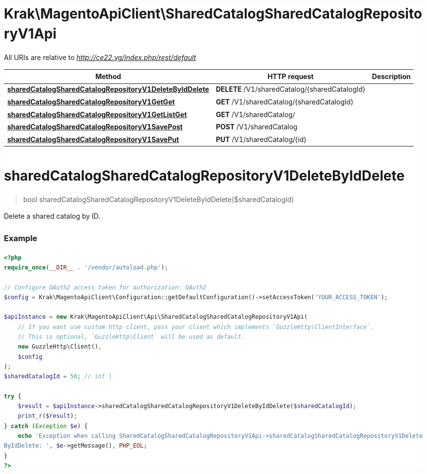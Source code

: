 # Krak\MagentoApiClient\SharedCatalogSharedCatalogRepositoryV1Api

All URIs are relative to *http://ce22.vg/index.php/rest/default*

Method | HTTP request | Description
------------- | ------------- | -------------
[**sharedCatalogSharedCatalogRepositoryV1DeleteByIdDelete**](SharedCatalogSharedCatalogRepositoryV1Api.md#sharedCatalogSharedCatalogRepositoryV1DeleteByIdDelete) | **DELETE** /V1/sharedCatalog/{sharedCatalogId} | 
[**sharedCatalogSharedCatalogRepositoryV1GetGet**](SharedCatalogSharedCatalogRepositoryV1Api.md#sharedCatalogSharedCatalogRepositoryV1GetGet) | **GET** /V1/sharedCatalog/{sharedCatalogId} | 
[**sharedCatalogSharedCatalogRepositoryV1GetListGet**](SharedCatalogSharedCatalogRepositoryV1Api.md#sharedCatalogSharedCatalogRepositoryV1GetListGet) | **GET** /V1/sharedCatalog/ | 
[**sharedCatalogSharedCatalogRepositoryV1SavePost**](SharedCatalogSharedCatalogRepositoryV1Api.md#sharedCatalogSharedCatalogRepositoryV1SavePost) | **POST** /V1/sharedCatalog | 
[**sharedCatalogSharedCatalogRepositoryV1SavePut**](SharedCatalogSharedCatalogRepositoryV1Api.md#sharedCatalogSharedCatalogRepositoryV1SavePut) | **PUT** /V1/sharedCatalog/{id} | 


# **sharedCatalogSharedCatalogRepositoryV1DeleteByIdDelete**
> bool sharedCatalogSharedCatalogRepositoryV1DeleteByIdDelete($sharedCatalogId)



Delete a shared catalog by ID.

### Example
```php
<?php
require_once(__DIR__ . '/vendor/autoload.php');

// Configure OAuth2 access token for authorization: OAuth2
$config = Krak\MagentoApiClient\Configuration::getDefaultConfiguration()->setAccessToken('YOUR_ACCESS_TOKEN');

$apiInstance = new Krak\MagentoApiClient\Api\SharedCatalogSharedCatalogRepositoryV1Api(
    // If you want use custom http client, pass your client which implements `GuzzleHttp\ClientInterface`.
    // This is optional, `GuzzleHttp\Client` will be used as default.
    new GuzzleHttp\Client(),
    $config
);
$sharedCatalogId = 56; // int | 

try {
    $result = $apiInstance->sharedCatalogSharedCatalogRepositoryV1DeleteByIdDelete($sharedCatalogId);
    print_r($result);
} catch (Exception $e) {
    echo 'Exception when calling SharedCatalogSharedCatalogRepositoryV1Api->sharedCatalogSharedCatalogRepositoryV1DeleteByIdDelete: ', $e->getMessage(), PHP_EOL;
}
?>
```
